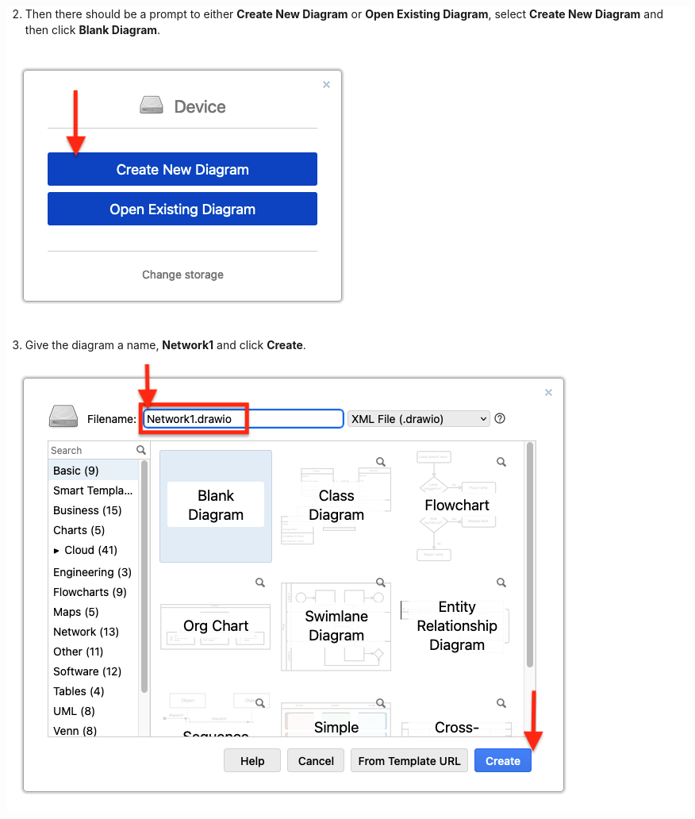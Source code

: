2. Then there should be a prompt to either **Create New Diagram** or **Open Existing Diagram**, select **Create New Diagram** and then click **Blank Diagram**.

  ![A screenshot depicts the Draw.io diagram options.](Images/drawio2.png)

3. Give the diagram a name, **Network1** and click **Create**.

  ![A screenshot depicts the action of assigning a Draw.io diagram a name.](Images/drawio3.png)
